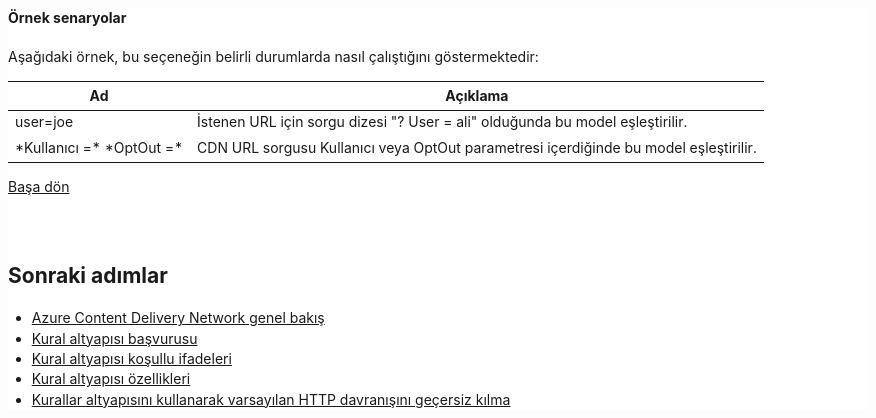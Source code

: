 #### <a name="sample-scenarios"></a>Örnek senaryolar

Aşağıdaki örnek, bu seçeneğin belirli durumlarda nasıl çalıştığını göstermektedir:

 Ad                 | Açıklama
 ---------------------|------------
user=joe              | İstenen URL için sorgu dizesi "? User = ali" olduğunda bu model eşleştirilir.
\*Kullanıcı =\* \*OptOut =\* | CDN URL sorgusu Kullanıcı veya OptOut parametresi içerdiğinde bu model eşleştirilir.

[Başa dön](#reference-for-rules-engine-match-conditions)

</br>

## <a name="next-steps"></a>Sonraki adımlar

- [Azure Content Delivery Network genel bakış](cdn-overview.md)
- [Kural altyapısı başvurusu](cdn-verizon-premium-rules-engine-reference.md)
- [Kural altyapısı koşullu ifadeleri](cdn-verizon-premium-rules-engine-reference-conditional-expressions.md)
- [Kural altyapısı özellikleri](cdn-verizon-premium-rules-engine-reference-features.md)
- [Kurallar altyapısını kullanarak varsayılan HTTP davranışını geçersiz kılma](cdn-verizon-premium-rules-engine.md)
